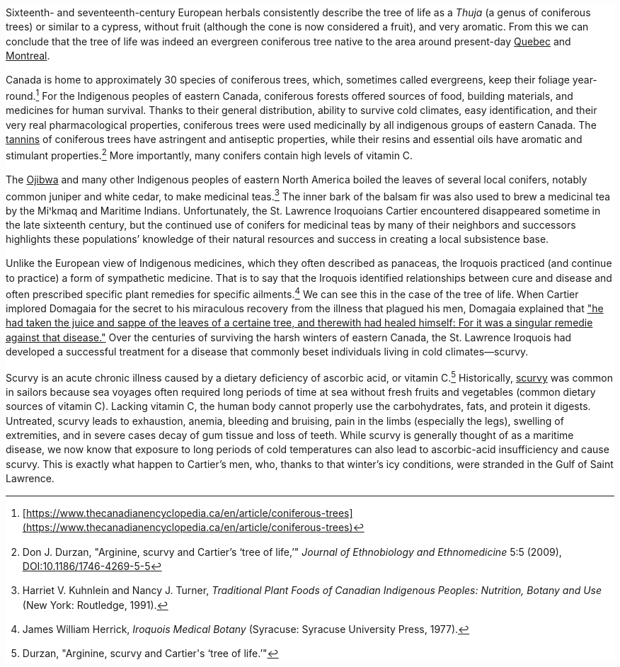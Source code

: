 Sixteenth- and seventeenth-century European herbals consistently describe the tree of life as a _Thuja_ (a genus of coniferous trees) or similar to a cypress, without fruit (although the cone is now considered a fruit), and very aromatic. From this we can conclude that the tree of life was indeed an evergreen coniferous tree native to the area around present-day [Quebec](Q2145) and [Montreal](Q340).
<param ve-map center="Q2145" basemap="Esri_WorldPhysical" zoom="6" stroke-width="0">
<param ve-map-marker qid=Q2145">
<param ve-map-layer geojson active url="/geojson/ThujaDistribution.json">

Canada is home to approximately 30 species of coniferous trees, which, sometimes called evergreens, keep their foliage year-round.[^ref3] For the Indigenous peoples of eastern Canada, coniferous forests offered sources of food, building materials, and medicines for human survival. Thanks to their general distribution, ability to survive cold climates, easy identification, and their very real pharmacological properties, coniferous trees were used medicinally by all indigenous groups of eastern Canada. The [tannins](Q187607) of coniferous trees have astringent and antiseptic properties, while their resins and essential oils have aromatic and stimulant properties.[^ref4] More importantly, many conifers contain high levels of vitamin C.
<param ve-map center="42.655350,-74.715453" basemap="Esri_WorldPhysical" zoom="3.5" stroke-width="0" show-labels>
<param ve-map-layer geojson active url="/geojson/ThujaDistribution.json">

The [Ojibwa](Q255872) and many other Indigenous peoples of eastern North America boiled the leaves of several local conifers, notably common juniper and white cedar, to make medicinal teas.[^ref5] The inner bark of the balsam fir was also used to brew a medicinal tea by the Miꞌkmaq and Maritime Indians. Unfortunately, the St. Lawrence Iroquoians Cartier encountered disappeared sometime in the late sixteenth century, but the continued use of conifers for medicinal teas by many of their neighbors and successors highlights these populations’ knowledge of their natural resources and success in creating a local subsistence base.
<param ve-map center="42.655350,-74.715453" basemap="Esri_WorldPhysical" zoom="4" stroke-width="0" show-labels>
<param ve-map-layer geojson active url="/geojson/Maritime_Indians.json">

Unlike the European view of Indigenous medicines, which they often described as panaceas, the Iroquois practiced (and continue to practice) a form of sympathetic medicine. That is to say that the Iroquois identified relationships between cure and disease and often prescribed specific plant remedies for specific ailments.[^ref6] We can see this in the case of the tree of life. When Cartier implored Domagaia for the secret to his miraculous recovery from the illness that plagued his men, Domagaia explained that ["he had taken the juice and sappe of the leaves of a certaine tree, and therewith had healed himself: For it was a singular remedie against that disease."](https://hdl.handle.net/2027/aeu.ark:/13960/t35151v01?urlappend=%253Bseq=85) Over the centuries of surviving the harsh winters of eastern Canada, the St. Lawrence Iroquois had developed a successful treatment for a disease that commonly beset individuals living in cold climates—scurvy.
<param ve-map title="Territory occupied by the St. Lawrence Iroquoians, circa 1535" center="Q544356" basemap="Esri_WorldPhysical" zoom="6" stroke-width="0" show-labels>
<param ve-map-layer geojson active title="St. Lawrence Iroquoians" url="/geojson/St_Lawrence_Iroquoians.json">

Scurvy is an acute chronic illness caused by a dietary deficiency of ascorbic acid, or vitamin C.[^ref7] Historically, [scurvy](Q163865) was common in sailors because sea voyages often required long periods of time at sea without fresh fruits and vegetables (common dietary sources of vitamin C). Lacking vitamin C, the human body cannot properly use the carbohydrates, fats, and protein it digests. Untreated, scurvy leads to exhaustion, anemia, bleeding and bruising, pain in the limbs (especially the legs), swelling of extremities, and in severe cases decay of gum tissue and loss of teeth. While scurvy is generally thought of as a maritime disease, we now know that exposure to long periods of cold temperatures can also lead to ascorbic-acid insufficiency and cause scurvy. This is exactly what happen to Cartier’s men, who, thanks to that winter’s icy conditions, were stranded in the Gulf of Saint Lawrence.
<param ve-image manifest="wc:A_case_of_Scurvy_journal_of_Henry_Walsh_Mahon.jpg">


[^ref1]: For the purposes of this work, "Indigenous people(s)" refers to a cultural group(s) in an ecological area that developed a successful subsistence base from the natural resources available in that area.
[^ref2]: As a diplomat, Rasmusio was said to have used his political influence to collect original travel narratives. 
[^ref3]: [https://www.thecanadianencyclopedia.ca/en/article/coniferous-trees](https://www.thecanadianencyclopedia.ca/en/article/coniferous-trees)
[^ref4]: Don J. Durzan, "Arginine, scurvy and Cartier’s ‘tree of life,’" _Journal of Ethnobiology and Ethnomedicine_ 5:5 (2009), [DOI:10.1186/1746-4269-5-5](https://ethnobiomed.biomedcentral.com/articles/10.1186/1746-4269-5-5)
[^ref5]: Harriet V. Kuhnlein and Nancy J. Turner, _Traditional Plant Foods of Canadian Indigenous Peoples: Nutrition, Botany and Use_ (New York: Routledge, 1991).
[^ref6]: James William Herrick, _Iroquois Medical Botany_ (Syracuse: Syracuse University Press, 1977).
[^ref7]: Durzan, "Arginine, scurvy and Cartier's ‘tree of life.’"
[^ref8]: Durzan. 
[^ref9]: Bauhin’s 1598 herbal is actually an edited and expanded edition of Mattioli’s seminal work, _I Discorsi_. Arbor vitæ tree does not appear in Mattioli’s original herbal.
[^ref10]: James Lind, _A Treatise on the Scurvy: In Three Parts, Containing an Inquiry Into the Nature, Causes, an Cure, of that Disease, Together with a Critical and Chronological View of what Has Been Published on the Subject_, 3rd ed. (London: S. Crowder et al., 1772).